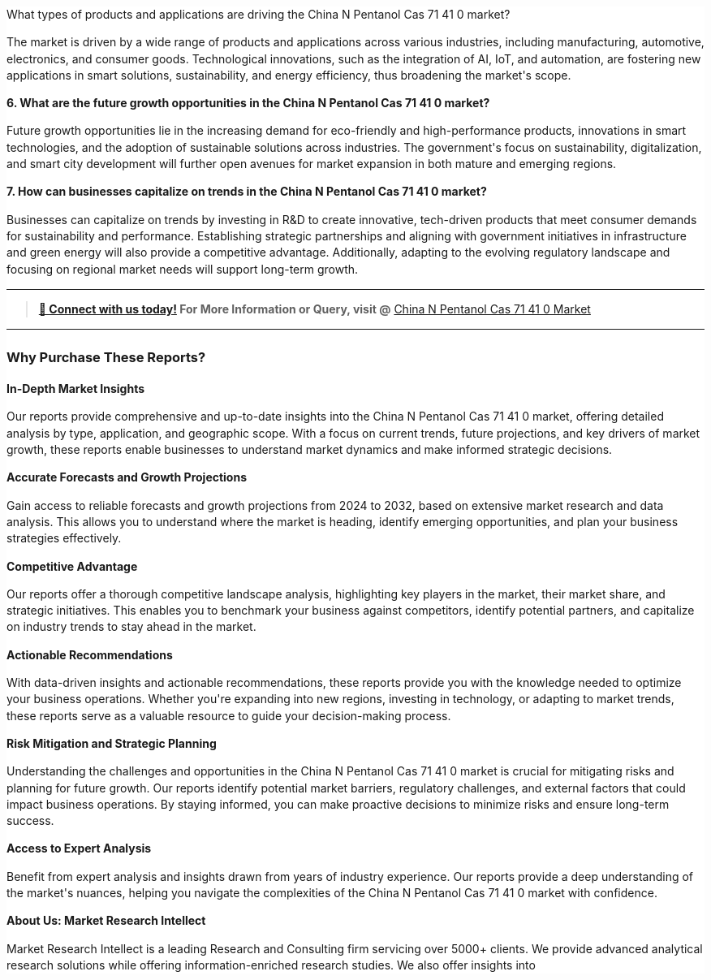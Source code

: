 What types of products and applications are driving the China N Pentanol Cas 71 41 0 market?</strong></p><p class="" data-start="1951" data-end="2402">The market is driven by a wide range of products and applications across various industries, including manufacturing, automotive, electronics, and consumer goods. Technological innovations, such as the integration of AI, IoT, and automation, are fostering new applications in smart solutions, sustainability, and energy efficiency, thus broadening the market's scope.</p><p class="" data-start="2404" data-end="2849"><strong data-start="2404" data-end="2477">6. What are the future growth opportunities in the China N Pentanol Cas 71 41 0 market?</strong></p><p class="" data-start="2404" data-end="2849">Future growth opportunities lie in the increasing demand for eco-friendly and high-performance products, innovations in smart technologies, and the adoption of sustainable solutions across industries. The government's focus on sustainability, digitalization, and smart city development will further open avenues for market expansion in both mature and emerging regions.</p><p class="" data-start="2851" data-end="3371"><strong data-start="2851" data-end="2923">7. How can businesses capitalize on trends in the China N Pentanol Cas 71 41 0 market?</strong></p><p class="" data-start="2851" data-end="3371">Businesses can capitalize on trends by investing in R&amp;D to create innovative, tech-driven products that meet consumer demands for sustainability and performance. Establishing strategic partnerships and aligning with government initiatives in infrastructure and green energy will also provide a competitive advantage. Additionally, adapting to the evolving regulatory landscape and focusing on regional market needs will support long-term growth.</p><hr /><blockquote><p><span class="font-[700]"><strong><a href="https://www.marketresearchintellect.com/product/global-n-pentanol-cas-71-41-0-market-size-and-forecast/?utm_source=Linkedin&utm_medium=016">📩 Connect with us today!</a> For More Information or Query, visit&nbsp;@</strong>&nbsp;</span><span class="font-[700]"><a href="https://www.marketresearchintellect.com/product/global-n-pentanol-cas-71-41-0-market-size-and-forecast/?utm_source=Linkedin&utm_medium=016" target="_blank" data-tracking-control-name="article-ssr-frontend-pulse_little-text-block" data-tracking-will-navigate="" data-test-link="">China N Pentanol Cas 71 41 0 Market</a></span></p></blockquote><hr /><h3 class="" data-start="164" data-end="199"><strong data-start="168" data-end="199">Why Purchase These Reports?</strong></h3><p class="" data-start="201" data-end="575"><strong data-start="201" data-end="229">In-Depth Market Insights</strong></p><p class="" data-start="201" data-end="575">Our reports provide comprehensive and up-to-date insights into the China N Pentanol Cas 71 41 0 market, offering detailed analysis by type, application, and geographic scope. With a focus on current trends, future projections, and key drivers of market growth, these reports enable businesses to understand market dynamics and make informed strategic decisions.</p><p class="" data-start="577" data-end="893"><strong data-start="577" data-end="622">Accurate Forecasts and Growth Projections</strong></p><p class="" data-start="577" data-end="893">Gain access to reliable forecasts and growth projections from 2024 to 2032, based on extensive market research and data analysis. This allows you to understand where the market is heading, identify emerging opportunities, and plan your business strategies effectively.</p><p class="" data-start="895" data-end="1227"><strong data-start="895" data-end="920">Competitive Advantage</strong></p><p class="" data-start="895" data-end="1227">Our reports offer a thorough competitive landscape analysis, highlighting key players in the market, their market share, and strategic initiatives. This enables you to benchmark your business against competitors, identify potential partners, and capitalize on industry trends to stay ahead in the market.</p><p class="" data-start="1229" data-end="1589"><strong data-start="1229" data-end="1259">Actionable Recommendations</strong></p><p class="" data-start="1229" data-end="1589">With data-driven insights and actionable recommendations, these reports provide you with the knowledge needed to optimize your business operations. Whether you're expanding into new regions, investing in technology, or adapting to market trends, these reports serve as a valuable resource to guide your decision-making process.</p><p class="" data-start="1591" data-end="2004"><strong data-start="1591" data-end="1633">Risk Mitigation and Strategic Planning</strong></p><p class="" data-start="1591" data-end="2004">Understanding the challenges and opportunities in the China N Pentanol Cas 71 41 0 market is crucial for mitigating risks and planning for future growth. Our reports identify potential market barriers, regulatory challenges, and external factors that could impact business operations. By staying informed, you can make proactive decisions to minimize risks and ensure long-term success.</p><p class="" data-start="2006" data-end="2266"><strong data-start="2006" data-end="2035">Access to Expert Analysis</strong></p><p class="" data-start="2006" data-end="2266">Benefit from expert analysis and insights drawn from years of industry experience. Our reports provide a deep understanding of the market's nuances, helping you navigate the complexities of the China N Pentanol Cas 71 41 0 market with confidence.</p><p><strong><span class="font-[700]">About Us: Market Research Intellect</span></strong></p><p><span class="">Market Research Intellect is a leading Research and Consulting firm servicing over 5000+ clients. We provide advanced analytical research solutions while offering information-enriched research studies.&nbsp;</span>We also offer insights into